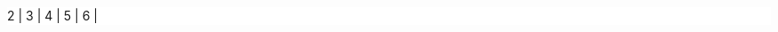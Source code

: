  2 | <path d="M161.814 42.1702H157.484C157.461 41.9032 157.368 41.6731 157.203 41.4799C157.038 41.2867 156.825 41.139 156.564 41.0367C156.308 40.9287 156.024 40.8748 155.711 40.8748C155.308 40.8748 154.961 40.9486 154.672 41.0964C154.382 41.2441 154.24 41.4543 154.246 41.727C154.24 41.9202 154.322 42.0992 154.493 42.264C154.669 42.4287 155.007 42.5566 155.507 42.6475L158.166 43.1248C159.507 43.3691 160.504 43.781 161.158 44.3606C161.817 44.9344 162.149 45.7043 162.155 46.6702C162.149 47.602 161.871 48.4117 161.319 49.0992C160.774 49.781 160.027 50.3094 159.078 50.6844C158.135 51.0537 157.058 51.2384 155.848 51.2384C153.848 51.2384 152.283 50.8293 151.152 50.0111C150.027 49.193 149.399 48.1134 149.268 46.7725H153.939C154.001 47.1873 154.206 47.5083 154.552 47.7356C154.905 47.9572 155.348 48.0679 155.882 48.0679C156.314 48.0679 156.669 47.9941 156.947 47.8464C157.231 47.6986 157.376 47.4884 157.382 47.2157C157.376 46.9657 157.251 46.7668 157.007 46.6191C156.768 46.4714 156.393 46.352 155.882 46.2611L153.564 45.852C152.229 45.6191 151.229 45.1759 150.564 44.5225C149.899 43.8691 149.569 43.0282 149.575 41.9998C149.569 41.0907 149.808 40.3208 150.291 39.6901C150.78 39.0537 151.476 38.5708 152.379 38.2412C153.288 37.906 154.365 37.7384 155.609 37.7384C157.501 37.7384 158.993 38.1304 160.084 38.9145C161.18 39.6986 161.757 40.7839 161.814 42.1702Z" fill="#8B0A5F"/>
 3 | <path d="M139.796 51.2043C138.961 51.2043 138.222 51.068 137.58 50.7952C136.944 50.5168 136.444 50.0964 136.08 49.5339C135.716 48.9714 135.535 48.2554 135.535 47.3861C135.535 46.6702 135.657 46.0594 135.901 45.5537C136.145 45.0424 136.486 44.6248 136.924 44.3009C137.361 43.977 137.87 43.7299 138.449 43.5594C139.035 43.389 139.665 43.2782 140.341 43.227C141.074 43.1702 141.663 43.102 142.106 43.0225C142.555 42.9373 142.878 42.8208 143.077 42.6731C143.276 42.5197 143.376 42.3179 143.376 42.0679V42.0339C143.376 41.693 143.245 41.4316 142.984 41.2498C142.722 41.0679 142.387 40.977 141.978 40.977C141.529 40.977 141.163 41.0765 140.878 41.2753C140.6 41.4685 140.432 41.7668 140.376 42.1702H136.046C136.103 41.3748 136.356 40.6418 136.805 39.9714C137.259 39.2952 137.921 38.7554 138.79 38.352C139.66 37.9429 140.745 37.7384 142.046 37.7384C142.984 37.7384 143.824 37.8492 144.569 38.0708C145.313 38.2867 145.947 38.5907 146.469 38.9827C146.992 39.3691 147.39 39.8236 147.663 40.3464C147.941 40.8634 148.08 41.4259 148.08 42.0339V50.9998H143.682V49.1589H143.58C143.319 49.6475 143.001 50.0424 142.626 50.3435C142.256 50.6447 141.833 50.8634 141.356 50.9998C140.884 51.1361 140.364 51.2043 139.796 51.2043ZM141.33 48.2384C141.688 48.2384 142.023 48.1645 142.336 48.0168C142.654 47.8691 142.913 47.656 143.111 47.3776C143.31 47.0992 143.41 46.7611 143.41 46.3634V45.2725C143.285 45.3236 143.151 45.3719 143.009 45.4174C142.873 45.4628 142.725 45.5055 142.566 45.5452C142.413 45.585 142.248 45.6219 142.072 45.656C141.901 45.6901 141.722 45.7214 141.535 45.7498C141.171 45.8066 140.873 45.9003 140.64 46.031C140.413 46.156 140.242 46.3123 140.128 46.4998C140.02 46.6816 139.966 46.8861 139.966 47.1134C139.966 47.477 140.094 47.7554 140.35 47.9486C140.606 48.1418 140.932 48.2384 141.33 48.2384Z" fill="#8B0A5F"/>
 4 | <path d="M135.618 37.9089L131.221 50.9998H125.766L121.368 37.9089H126.311L128.425 46.568H128.561L130.675 37.9089H135.618Z" fill="#8B0A5F"/>
 5 | <path d="M112.563 43.6361V50.9998H107.858V37.9089H112.324V40.3975H112.46C112.744 39.5679 113.244 38.9174 113.96 38.4458C114.682 37.9742 115.523 37.7384 116.483 37.7384C117.409 37.7384 118.213 37.9515 118.895 38.3776C119.582 38.7981 120.114 39.3776 120.489 40.1162C120.869 40.8549 121.057 41.6986 121.051 42.6475V50.9998H116.347V43.6361C116.352 42.9884 116.188 42.4799 115.852 42.1106C115.523 41.7412 115.063 41.5566 114.472 41.5566C114.085 41.5566 113.747 41.6418 113.457 41.8123C113.173 41.977 112.955 42.2157 112.801 42.5282C112.648 42.835 112.568 43.2043 112.563 43.6361Z" fill="#8B0A5F"/>
 6 | <path d="M97.8063 51.2043C96.9711 51.2043 96.2324 51.068 95.5904 50.7952C94.954 50.5168 94.454 50.0964 94.0904 49.5339C93.7267 48.9714 93.5449 48.2554 93.5449 47.3861C93.5449 46.6702 93.6671 46.0594 93.9114 45.5537C94.1557 45.0424 94.4966 44.6248 94.9341 44.3009C95.3716 43.977 95.8801 43.7299 96.4597 43.5594C97.0449 43.389 97.6756 43.2782 98.3517 43.227C99.0847 43.1702 99.6728 43.102 100.116 43.0225C100.565 42.9373 100.889 42.8208 101.088 42.6731C101.286 42.5197 101.386 42.3179 101.386 42.0679V42.0339C101.386 41.693 101.255 41.4316 100.994 41.2498C100.732 41.0679 100.397 40.977 99.9881 40.977C99.5392 40.977 99.1728 41.0765 98.8887 41.2753C98.6103 41.4685 98.4426 41.7668 98.3858 42.1702H94.0563C94.1131 41.3748 94.3659 40.6418 94.8148 39.9714C95.2694 39.2952 95.9313 38.7554 96.8006 38.352C97.6699 37.9429 98.7551 37.7384 100.056 37.7384C100.994 37.7384 101.835 37.8492 102.579 38.0708C103.323 38.2867 103.957 38.5907 104.48 38.9827C105.002 39.3691 105.4 39.8236 105.673 40.3464C105.951 40.8634 106.09 41.4259 106.09 42.0339V50.9998H101.693V49.1589H101.59C101.329 49.6475 101.011 50.0424 100.636 50.3435C100.267 50.6447 99.8432 50.8634 99.3659 50.9998C98.8944 51.1361 98.3745 51.2043 97.8063 51.2043ZM99.3404 48.2384C99.6983 48.2384 100.034 48.1645 100.346 48.0168C100.664 47.8691 100.923 47.656 101.122 47.3776C101.32 47.0992 101.42 46.7611 101.42 46.3634V45.2725C101.295 45.3236 101.161 45.3719 101.019 45.4174C100.883 45.4628 100.735 45.5055 100.576 45.5452C100.423 45.585 100.258 45.6219 100.082 45.656C99.9114 45.6901 99.7324 45.7214 99.5449 45.7498C99.1813 45.8066 98.883 45.9003 98.65 46.031C98.4228 46.156 98.2523 46.3123 98.1387 46.4998C98.0307 46.6816 97.9767 46.8861 97.9767 47.1134C97.9767 47.477 98.1046 47.7554 98.3603 47.9486C98.6159 48.1418 98.9426 48.2384 99.3404 48.2384Z" fill="#8B0A5F"/>
